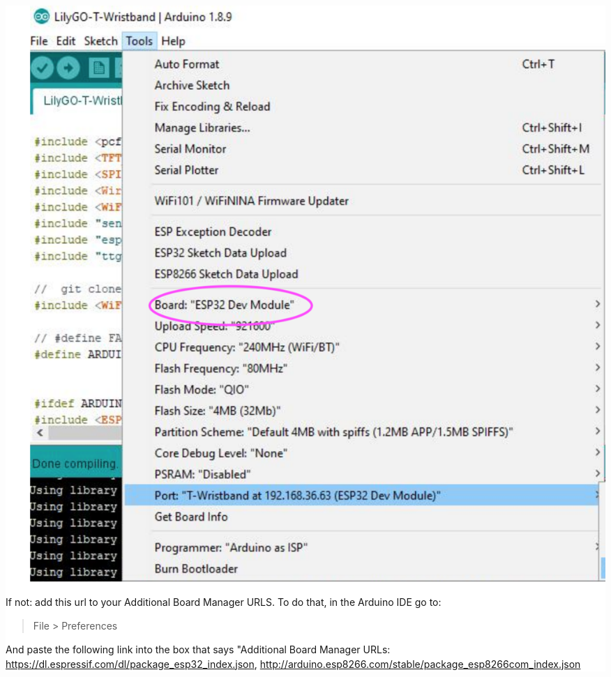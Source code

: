 ![What you should see if all is installed](./images/board.png)

If not: add this url to your Additional Board Manager URLS. To do that, in the Arduino IDE go to:

> File > Preferences

And paste the following link into the box that says "Additional Board Manager URLs:
https://dl.espressif.com/dl/package_esp32_index.json, http://arduino.esp8266.com/stable/package_esp8266com_index.json